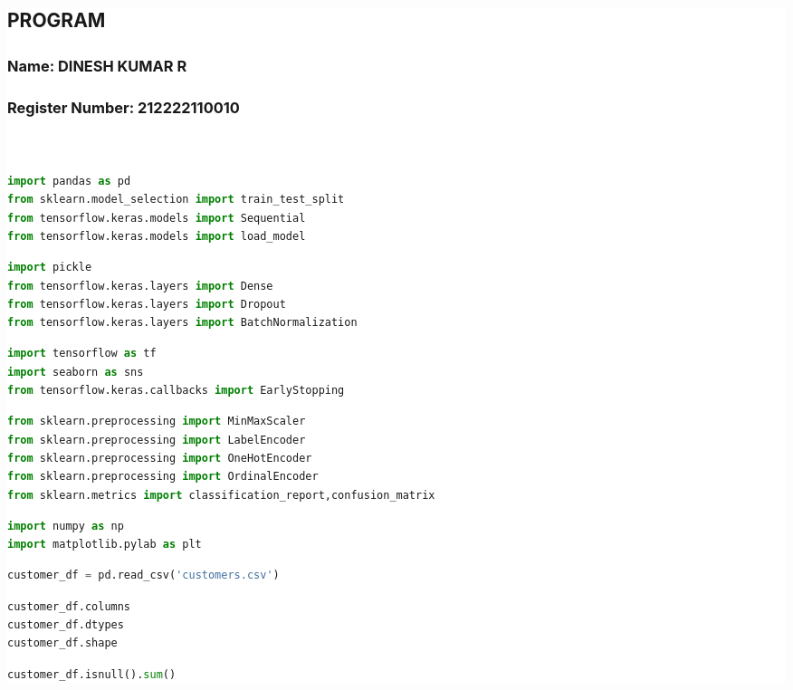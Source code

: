 
## PROGRAM

### Name: DINESH KUMAR R
### Register Number: 212222110010

```py


import pandas as pd
from sklearn.model_selection import train_test_split
from tensorflow.keras.models import Sequential
from tensorflow.keras.models import load_model

```



```py
import pickle
from tensorflow.keras.layers import Dense
from tensorflow.keras.layers import Dropout
from tensorflow.keras.layers import BatchNormalization
```


```py
import tensorflow as tf
import seaborn as sns
from tensorflow.keras.callbacks import EarlyStopping
```

```py
from sklearn.preprocessing import MinMaxScaler
from sklearn.preprocessing import LabelEncoder
from sklearn.preprocessing import OneHotEncoder
from sklearn.preprocessing import OrdinalEncoder
from sklearn.metrics import classification_report,confusion_matrix
```

```py
import numpy as np
import matplotlib.pylab as plt
```

```py
customer_df = pd.read_csv('customers.csv')
```

```py
customer_df.columns
customer_df.dtypes
customer_df.shape
```

```py
customer_df.isnull().sum()
```
